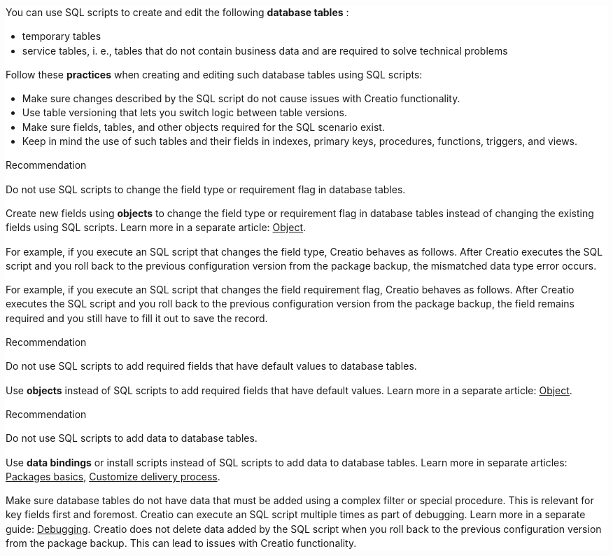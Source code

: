 You can use SQL scripts to create and edit the following **database tables** :

- temporary tables
- service tables, i. e., tables that do not contain business data and are
  required to solve technical problems

Follow these **practices** when creating and editing such database tables using
SQL scripts:

- Make sure changes described by the SQL script do not cause issues with Creatio
  functionality.
- Use table versioning that lets you switch logic between table versions.
- Make sure fields, tables, and other objects required for the SQL scenario
  exist.
- Keep in mind the use of such tables and their fields in indexes, primary keys,
  procedures, functions, triggers, and views.

Recommendation

Do not use SQL scripts to change the field type or requirement flag in database
tables.

Create new fields using **objects** to change the field type or requirement flag
in database tables instead of changing the existing fields using SQL scripts.
Learn more in a separate article:
[Object](https://academy.creatio.com/documents?ver=8.0&id=15107).

For example, if you execute an SQL script that changes the field type, Creatio
behaves as follows. After Creatio executes the SQL script and you roll back to
the previous configuration version from the package backup, the mismatched data
type error occurs.

For example, if you execute an SQL script that changes the field requirement
flag, Creatio behaves as follows. After Creatio executes the SQL script and you
roll back to the previous configuration version from the package backup, the
field remains required and you still have to fill it out to save the record.

Recommendation

Do not use SQL scripts to add required fields that have default values to
database tables.

Use **objects** instead of SQL scripts to add required fields that have default
values. Learn more in a separate article:
[Object](https://academy.creatio.com/documents?ver=8.0&id=15107).

Recommendation

Do not use SQL scripts to add data to database tables.

Use **data bindings** or install scripts instead of SQL scripts to add data to
database tables. Learn more in separate articles:
[Packages basics](https://academy.creatio.com/documents?ver=8.0&id=15121&anchor=title-2105-9),
[Customize delivery process](https://academy.creatio.com/documents?ver=8.0&id=15009).

Make sure database tables do not have data that must be added using a complex
filter or special procedure. This is relevant for key fields first and foremost.
Creatio can execute an SQL script multiple times as part of debugging. Learn
more in a separate guide:
[Debugging](https://academy.creatio.com/docs/8.x/dev/development-on-creatio-platform/8.0/category/debugging-tools).
Creatio does not delete data added by the SQL script when you roll back to the
previous configuration version from the package backup. This can lead to issues
with Creatio functionality.
